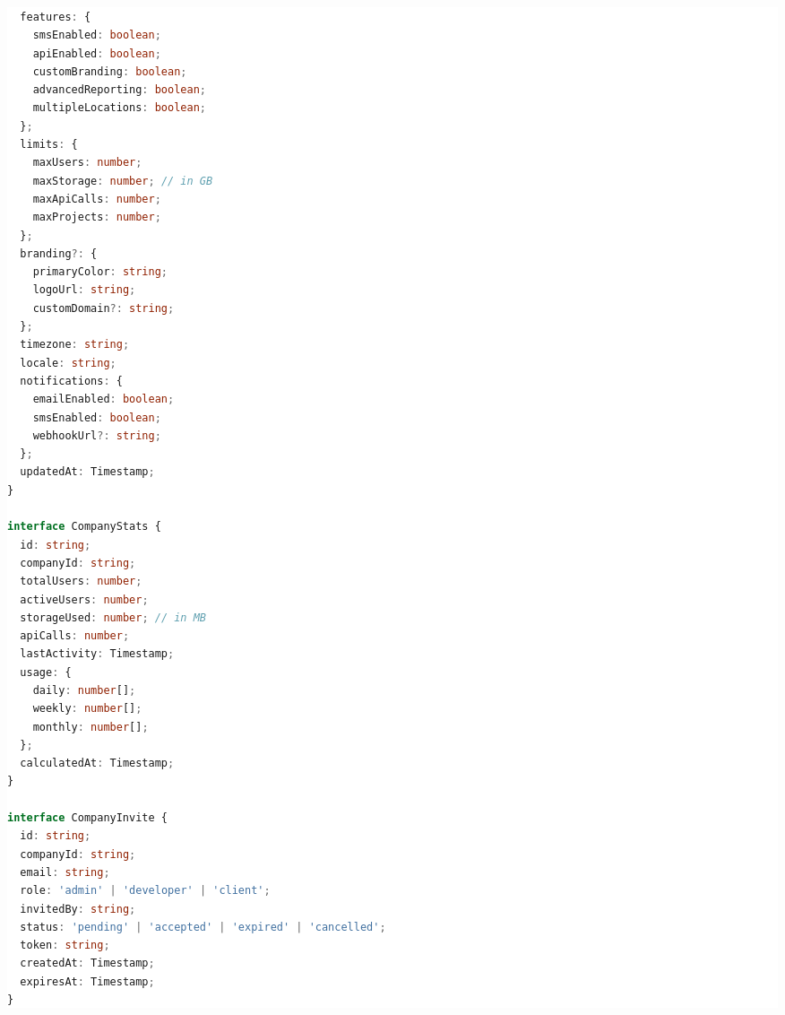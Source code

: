```typescript
  features: {
    smsEnabled: boolean;
    apiEnabled: boolean;
    customBranding: boolean;
    advancedReporting: boolean;
    multipleLocations: boolean;
  };
  limits: {
    maxUsers: number;
    maxStorage: number; // in GB
    maxApiCalls: number;
    maxProjects: number;
  };
  branding?: {
    primaryColor: string;
    logoUrl: string;
    customDomain?: string;
  };
  timezone: string;
  locale: string;
  notifications: {
    emailEnabled: boolean;
    smsEnabled: boolean;
    webhookUrl?: string;
  };
  updatedAt: Timestamp;
}

interface CompanyStats {
  id: string;
  companyId: string;
  totalUsers: number;
  activeUsers: number;
  storageUsed: number; // in MB
  apiCalls: number;
  lastActivity: Timestamp;
  usage: {
    daily: number[];
    weekly: number[];
    monthly: number[];
  };
  calculatedAt: Timestamp;
}

interface CompanyInvite {
  id: string;
  companyId: string;
  email: string;
  role: 'admin' | 'developer' | 'client';
  invitedBy: string;
  status: 'pending' | 'accepted' | 'expired' | 'cancelled';
  token: string;
  createdAt: Timestamp;
  expiresAt: Timestamp;
}
```
